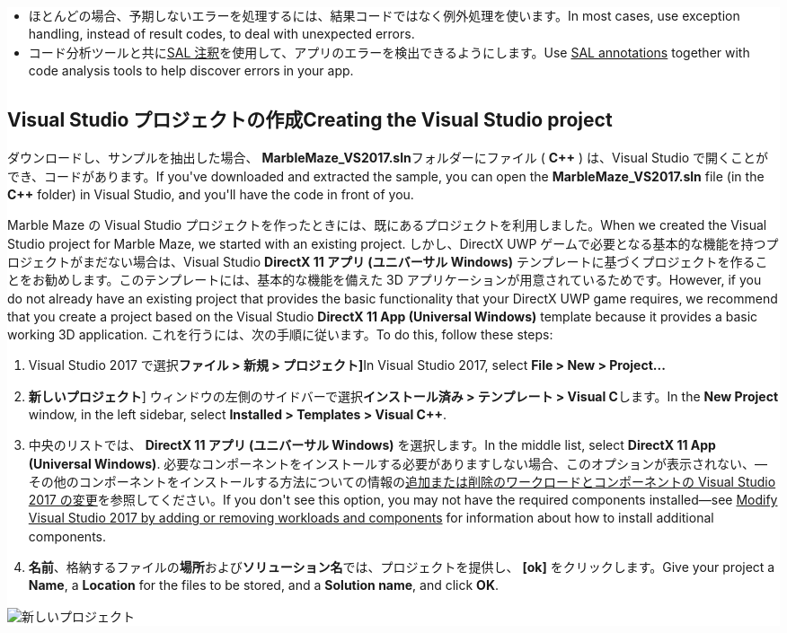 -   <span data-ttu-id="f89d4-112">ほとんどの場合、予期しないエラーを処理するには、結果コードではなく例外処理を使います。</span><span class="sxs-lookup"><span data-stu-id="f89d4-112">In most cases, use exception handling, instead of result codes, to deal with unexpected errors.</span></span>
-   <span data-ttu-id="f89d4-113">コード分析ツールと共に[SAL 注釈](https://docs.microsoft.com/visualstudio/code-quality/using-sal-annotations-to-reduce-c-cpp-code-defects)を使用して、アプリのエラーを検出できるようにします。</span><span class="sxs-lookup"><span data-stu-id="f89d4-113">Use [SAL annotations](https://docs.microsoft.com/visualstudio/code-quality/using-sal-annotations-to-reduce-c-cpp-code-defects) together with code analysis tools to help discover errors in your app.</span></span>

## <a name="creating-the-visual-studio-project"></a><span data-ttu-id="f89d4-114">Visual Studio プロジェクトの作成</span><span class="sxs-lookup"><span data-stu-id="f89d4-114">Creating the Visual Studio project</span></span>


<span data-ttu-id="f89d4-115">ダウンロードし、サンプルを抽出した場合、 **MarbleMaze_VS2017.sln**フォルダーにファイル ( **C++** ) は、Visual Studio で開くことができ、コードがあります。</span><span class="sxs-lookup"><span data-stu-id="f89d4-115">If you've downloaded and extracted the sample, you can open the **MarbleMaze_VS2017.sln** file (in the **C++** folder) in Visual Studio, and you'll have the code in front of you.</span></span>

<span data-ttu-id="f89d4-116">Marble Maze の Visual Studio プロジェクトを作ったときには、既にあるプロジェクトを利用しました。</span><span class="sxs-lookup"><span data-stu-id="f89d4-116">When we created the Visual Studio project for Marble Maze, we started with an existing project.</span></span> <span data-ttu-id="f89d4-117">しかし、DirectX UWP ゲームで必要となる基本的な機能を持つプロジェクトがまだない場合は、Visual Studio **DirectX 11 アプリ (ユニバーサル Windows)** テンプレートに基づくプロジェクトを作ることをお勧めします。このテンプレートには、基本的な機能を備えた 3D アプリケーションが用意されているためです。</span><span class="sxs-lookup"><span data-stu-id="f89d4-117">However, if you do not already have an existing project that provides the basic functionality that your DirectX UWP game requires, we recommend that you create a project based on the Visual Studio **DirectX 11 App (Universal Windows)** template because it provides a basic working 3D application.</span></span> <span data-ttu-id="f89d4-118">これを行うには、次の手順に従います。</span><span class="sxs-lookup"><span data-stu-id="f89d4-118">To do this, follow these steps:</span></span>

1. <span data-ttu-id="f89d4-119">Visual Studio 2017 で選択**ファイル > 新規 > プロジェクト]**</span><span class="sxs-lookup"><span data-stu-id="f89d4-119">In Visual Studio 2017, select **File > New > Project...**</span></span>

2. <span data-ttu-id="f89d4-120">**新しいプロジェクト**] ウィンドウの左側のサイドバーで選択**インストール済み > テンプレート > Visual C**します。</span><span class="sxs-lookup"><span data-stu-id="f89d4-120">In the **New Project** window, in the left sidebar, select **Installed > Templates > Visual C++**.</span></span>

3. <span data-ttu-id="f89d4-121">中央のリストでは、 **DirectX 11 アプリ (ユニバーサル Windows)** を選択します。</span><span class="sxs-lookup"><span data-stu-id="f89d4-121">In the middle list, select **DirectX 11 App (Universal Windows)**.</span></span> <span data-ttu-id="f89d4-122">必要なコンポーネントをインストールする必要がありますしない場合、このオプションが表示されない、&mdash;その他のコンポーネントをインストールする方法についての情報の[追加または削除のワークロードとコンポーネントの Visual Studio 2017 の変更](https://docs.microsoft.com/visualstudio/install/modify-visual-studio)を参照してください。</span><span class="sxs-lookup"><span data-stu-id="f89d4-122">If you don't see this option, you may not have the required components installed&mdash;see [Modify Visual Studio 2017 by adding or removing workloads and components](https://docs.microsoft.com/visualstudio/install/modify-visual-studio) for information about how to install additional components.</span></span>

4. <span data-ttu-id="f89d4-123">**名前**、格納するファイルの**場所**および**ソリューション名**では、プロジェクトを提供し、 **[ok]** をクリックします。</span><span class="sxs-lookup"><span data-stu-id="f89d4-123">Give your project a **Name**, a **Location** for the files to be stored, and a **Solution name**, and click **OK**.</span></span>

![新しいプロジェクト](images/marble-maze-sample-fundamentals-1.png)

